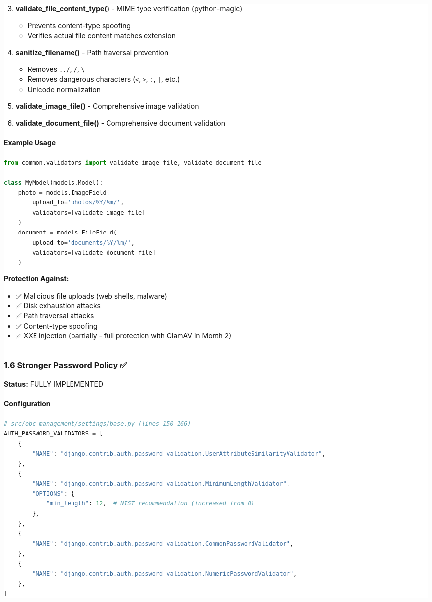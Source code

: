 3. **validate_file_content_type()** - MIME type verification (python-magic)
   - Prevents content-type spoofing
   - Verifies actual file content matches extension

4. **sanitize_filename()** - Path traversal prevention
   - Removes `../`, `/`, `\`
   - Removes dangerous characters (`<`, `>`, `:`, `|`, etc.)
   - Unicode normalization

5. **validate_image_file()** - Comprehensive image validation
6. **validate_document_file()** - Comprehensive document validation

#### Example Usage

```python
from common.validators import validate_image_file, validate_document_file

class MyModel(models.Model):
    photo = models.ImageField(
        upload_to='photos/%Y/%m/',
        validators=[validate_image_file]
    )
    document = models.FileField(
        upload_to='documents/%Y/%m/',
        validators=[validate_document_file]
    )
```

**Protection Against:**
- ✅ Malicious file uploads (web shells, malware)
- ✅ Disk exhaustion attacks
- ✅ Path traversal attacks
- ✅ Content-type spoofing
- ✅ XXE injection (partially - full protection with ClamAV in Month 2)

---

### 1.6 Stronger Password Policy ✅

**Status:** FULLY IMPLEMENTED

#### Configuration

```python
# src/obc_management/settings/base.py (lines 150-166)
AUTH_PASSWORD_VALIDATORS = [
    {
        "NAME": "django.contrib.auth.password_validation.UserAttributeSimilarityValidator",
    },
    {
        "NAME": "django.contrib.auth.password_validation.MinimumLengthValidator",
        "OPTIONS": {
            "min_length": 12,  # NIST recommendation (increased from 8)
        },
    },
    {
        "NAME": "django.contrib.auth.password_validation.CommonPasswordValidator",
    },
    {
        "NAME": "django.contrib.auth.password_validation.NumericPasswordValidator",
    },
]
```
